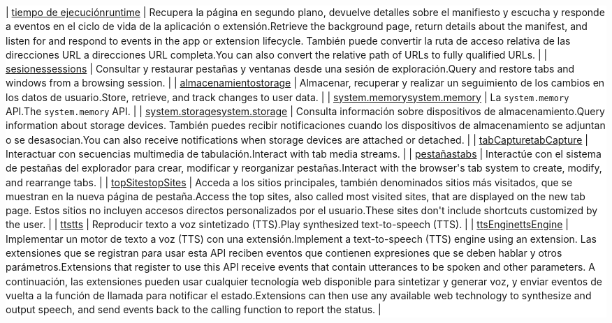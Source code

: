 | [<span data-ttu-id="ca9a1-193">tiempo de ejecución</span><span class="sxs-lookup"><span data-stu-id="ca9a1-193">runtime</span></span>](https://developer.chrome.com/extensions/runtime) | <span data-ttu-id="ca9a1-194">Recupera la página en segundo plano, devuelve detalles sobre el manifiesto y escucha y responde a eventos en el ciclo de vida de la aplicación o extensión.</span><span class="sxs-lookup"><span data-stu-id="ca9a1-194">Retrieve the background page, return details about the manifest, and listen for and respond to events in the app or extension lifecycle.</span></span> <span data-ttu-id="ca9a1-195">También puede convertir la ruta de acceso relativa de las direcciones URL a direcciones URL completa.</span><span class="sxs-lookup"><span data-stu-id="ca9a1-195">You can also convert the relative path of URLs to fully qualified URLs.</span></span> |
| [<span data-ttu-id="ca9a1-196">sesiones</span><span class="sxs-lookup"><span data-stu-id="ca9a1-196">sessions</span></span>](https://developer.chrome.com/extensions/sessions) | <span data-ttu-id="ca9a1-197">Consultar y restaurar pestañas y ventanas desde una sesión de exploración.</span><span class="sxs-lookup"><span data-stu-id="ca9a1-197">Query and restore tabs and windows from a browsing session.</span></span> |
| [<span data-ttu-id="ca9a1-198">almacenamiento</span><span class="sxs-lookup"><span data-stu-id="ca9a1-198">storage</span></span>](https://developer.chrome.com/extensions/storage) | <span data-ttu-id="ca9a1-199">Almacenar, recuperar y realizar un seguimiento de los cambios en los datos de usuario.</span><span class="sxs-lookup"><span data-stu-id="ca9a1-199">Store, retrieve, and track changes to user data.</span></span> |
| [<span data-ttu-id="ca9a1-200">system.memory</span><span class="sxs-lookup"><span data-stu-id="ca9a1-200">system.memory</span></span>](https://developer.chrome.com/extensions/system_memory) | <span data-ttu-id="ca9a1-201">La `system.memory` API.</span><span class="sxs-lookup"><span data-stu-id="ca9a1-201">The `system.memory` API.</span></span> |
| [<span data-ttu-id="ca9a1-202">system.storage</span><span class="sxs-lookup"><span data-stu-id="ca9a1-202">system.storage</span></span>](https://developer.chrome.com/extensions/system_storage) | <span data-ttu-id="ca9a1-203">Consulta información sobre dispositivos de almacenamiento.</span><span class="sxs-lookup"><span data-stu-id="ca9a1-203">Query information about storage devices.</span></span> <span data-ttu-id="ca9a1-204">También puedes recibir notificaciones cuando los dispositivos de almacenamiento se adjuntan o se desasocian.</span><span class="sxs-lookup"><span data-stu-id="ca9a1-204">You can also receive notifications when storage devices are attached or detached.</span></span> |
| [<span data-ttu-id="ca9a1-205">tabCapture</span><span class="sxs-lookup"><span data-stu-id="ca9a1-205">tabCapture</span></span>](https://developer.chrome.com/extensions/tabCapture) | <span data-ttu-id="ca9a1-206">Interactuar con secuencias multimedia de tabulación.</span><span class="sxs-lookup"><span data-stu-id="ca9a1-206">Interact with tab media streams.</span></span> |
| [<span data-ttu-id="ca9a1-207">pestañas</span><span class="sxs-lookup"><span data-stu-id="ca9a1-207">tabs</span></span>](https://developer.chrome.com/extensions/tabs) | <span data-ttu-id="ca9a1-208">Interactúe con el sistema de pestañas del explorador para crear, modificar y reorganizar pestañas.</span><span class="sxs-lookup"><span data-stu-id="ca9a1-208">Interact with the browser's tab system to create, modify, and rearrange tabs.</span></span> |
| [<span data-ttu-id="ca9a1-209">topSites</span><span class="sxs-lookup"><span data-stu-id="ca9a1-209">topSites</span></span>](https://developer.chrome.com/extensions/topSites) | <span data-ttu-id="ca9a1-210">Acceda a los sitios principales, también denominados sitios más visitados, que se muestran en la nueva página de pestaña.</span><span class="sxs-lookup"><span data-stu-id="ca9a1-210">Access the top sites, also called most visited sites, that are displayed on the new tab page.</span></span> <span data-ttu-id="ca9a1-211">Estos sitios no incluyen accesos directos personalizados por el usuario.</span><span class="sxs-lookup"><span data-stu-id="ca9a1-211">These sites don't include shortcuts customized by the user.</span></span> |
| [<span data-ttu-id="ca9a1-212">tts</span><span class="sxs-lookup"><span data-stu-id="ca9a1-212">tts</span></span>](https://developer.chrome.com/extensions/tts) | <span data-ttu-id="ca9a1-213">Reproducir texto a voz sintetizado (TTS).</span><span class="sxs-lookup"><span data-stu-id="ca9a1-213">Play synthesized text-to-speech (TTS).</span></span> |
| [<span data-ttu-id="ca9a1-214">ttsEngine</span><span class="sxs-lookup"><span data-stu-id="ca9a1-214">ttsEngine</span></span>](https://developer.chrome.com/extensions/ttsEngine) | <span data-ttu-id="ca9a1-215">Implementar un motor de texto a voz (TTS) con una extensión.</span><span class="sxs-lookup"><span data-stu-id="ca9a1-215">Implement a text-to-speech (TTS) engine using an extension.</span></span> <span data-ttu-id="ca9a1-216">Las extensiones que se registran para usar esta API reciben eventos que contienen expresiones que se deben hablar y otros parámetros.</span><span class="sxs-lookup"><span data-stu-id="ca9a1-216">Extensions that register to use this API receive events that contain utterances to be spoken and other parameters.</span></span> <span data-ttu-id="ca9a1-217">A continuación, las extensiones pueden usar cualquier tecnología web disponible para sintetizar y generar voz, y enviar eventos de vuelta a la función de llamada para notificar el estado.</span><span class="sxs-lookup"><span data-stu-id="ca9a1-217">Extensions can then use any available web technology to synthesize and output speech, and send events back to the calling function to report the status.</span></span> |
